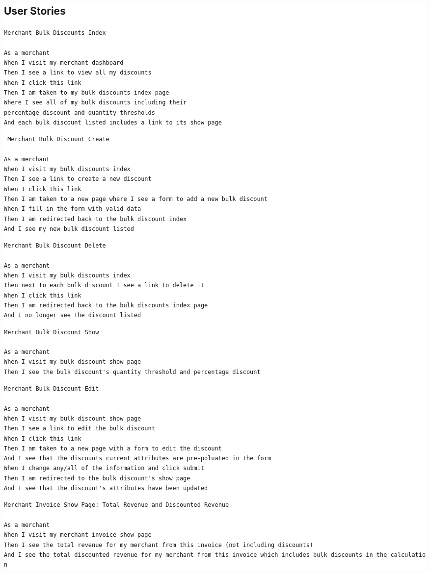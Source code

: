 ## User Stories
```
Merchant Bulk Discounts Index

As a merchant
When I visit my merchant dashboard
Then I see a link to view all my discounts
When I click this link
Then I am taken to my bulk discounts index page
Where I see all of my bulk discounts including their
percentage discount and quantity thresholds
And each bulk discount listed includes a link to its show page
```
```
 Merchant Bulk Discount Create

As a merchant
When I visit my bulk discounts index
Then I see a link to create a new discount
When I click this link
Then I am taken to a new page where I see a form to add a new bulk discount
When I fill in the form with valid data
Then I am redirected back to the bulk discount index
And I see my new bulk discount listed
``` 
``` 
Merchant Bulk Discount Delete

As a merchant
When I visit my bulk discounts index
Then next to each bulk discount I see a link to delete it
When I click this link
Then I am redirected back to the bulk discounts index page
And I no longer see the discount listed
```
```
Merchant Bulk Discount Show

As a merchant
When I visit my bulk discount show page
Then I see the bulk discount's quantity threshold and percentage discount
```
```
Merchant Bulk Discount Edit

As a merchant
When I visit my bulk discount show page
Then I see a link to edit the bulk discount
When I click this link
Then I am taken to a new page with a form to edit the discount
And I see that the discounts current attributes are pre-poluated in the form
When I change any/all of the information and click submit
Then I am redirected to the bulk discount's show page
And I see that the discount's attributes have been updated
```
```
Merchant Invoice Show Page: Total Revenue and Discounted Revenue

As a merchant
When I visit my merchant invoice show page
Then I see the total revenue for my merchant from this invoice (not including discounts)
And I see the total discounted revenue for my merchant from this invoice which includes bulk discounts in the calculation
```
```
```
